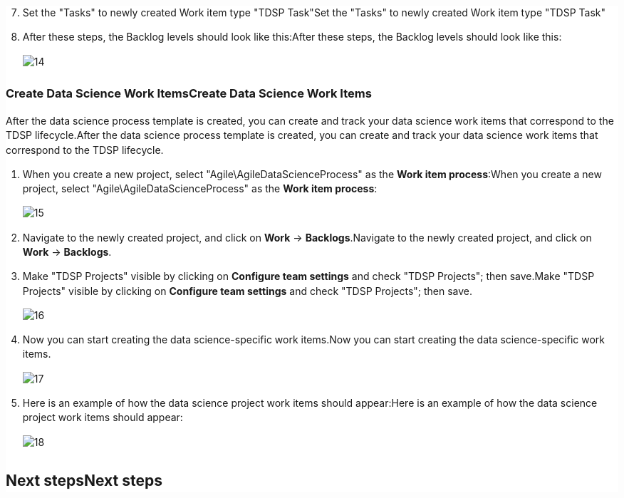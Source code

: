 7. <span data-ttu-id="cf460-199">Set the "Tasks" to newly created Work item type "TDSP Task"</span><span class="sxs-lookup"><span data-stu-id="cf460-199">Set the "Tasks" to newly created Work item type "TDSP Task"</span></span> 

8. <span data-ttu-id="cf460-200">After these steps, the Backlog levels should look like this:</span><span class="sxs-lookup"><span data-stu-id="cf460-200">After these steps, the Backlog levels should look like this:</span></span>

    ![14](./media/agile-development/14-template.png)  

 
### <a name="create-data-science-work-items"></a><span data-ttu-id="cf460-202">Create Data Science Work Items</span><span class="sxs-lookup"><span data-stu-id="cf460-202">Create Data Science Work Items</span></span>

<span data-ttu-id="cf460-203">After the data science process template is created, you can create and track your data science work items that correspond to the TDSP lifecycle.</span><span class="sxs-lookup"><span data-stu-id="cf460-203">After the data science process template is created, you can create and track your data science work items that correspond to the TDSP lifecycle.</span></span>

1. <span data-ttu-id="cf460-204">When you create a new project, select "Agile\AgileDataScienceProcess" as the **Work item process**:</span><span class="sxs-lookup"><span data-stu-id="cf460-204">When you create a new project, select "Agile\AgileDataScienceProcess" as the **Work item process**:</span></span>

    ![15](./media/agile-development/15-newproject.png)

2. <span data-ttu-id="cf460-206">Navigate to the newly created project, and click on **Work** -> **Backlogs**.</span><span class="sxs-lookup"><span data-stu-id="cf460-206">Navigate to the newly created project, and click on **Work** -> **Backlogs**.</span></span>

3. <span data-ttu-id="cf460-207">Make "TDSP Projects" visible by clicking on **Configure team settings** and check "TDSP Projects"; then save.</span><span class="sxs-lookup"><span data-stu-id="cf460-207">Make "TDSP Projects" visible by clicking on **Configure team settings** and check "TDSP Projects"; then save.</span></span>

    ![16](./media/agile-development/16-enabledsprojects.png)

4. <span data-ttu-id="cf460-209">Now you can start creating the data science-specific work items.</span><span class="sxs-lookup"><span data-stu-id="cf460-209">Now you can start creating the data science-specific work items.</span></span>

    ![17](./media/agile-development/17-dsworkitems.png)

5. <span data-ttu-id="cf460-211">Here is an example of how the data science project work items should appear:</span><span class="sxs-lookup"><span data-stu-id="cf460-211">Here is an example of how the data science project work items should appear:</span></span>

    ![18](./media/agile-development/18-workitems.png)


## <a name="next-steps"></a><span data-ttu-id="cf460-213">Next steps</span><span class="sxs-lookup"><span data-stu-id="cf460-213">Next steps</span></span>
